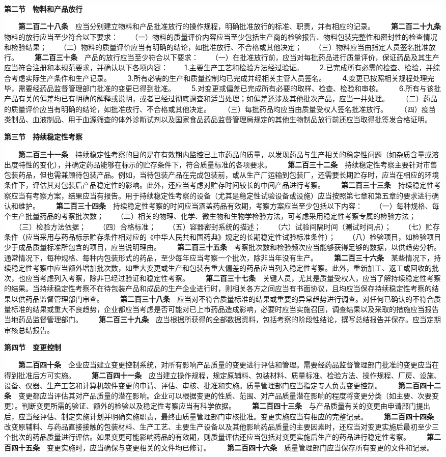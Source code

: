 **第二节　物料和产品放行**

　　**第二百二十八条**　应当分别建立物料和产品批准放行的操作规程，明确批准放行的标准、职责，并有相应的记录。
　　**第二百二十九条**　物料的放行应当至少符合以下要求：
　　（一）物料的质量评价内容应当至少包括生产商的检验报告、物料包装完整性和密封性的检查情况和检验结果；
　　（二）物料的质量评价应当有明确的结论，如批准放行、不合格或其他决定；
　　（三）物料应当由指定人员签名批准放行。
　　**第二百三十条**　产品的放行应当至少符合以下要求：
　　（一）在批准放行前，应当对每批药品进行质量评价，保证药品及其生产应当符合注册和本规范要求，并确认以下各项内容：
　　1.主要生产工艺和检验方法经过验证。
　　2.已完成所有必需的检查、检验，并综合考虑实际生产条件和生产记录。
　　3.所有必需的生产和质量控制均已完成并经相关主管人员签名。
　　4.变更已按照相关规程处理完毕，需要经药品监督管理部门批准的变更已得到批准。
　　5.对变更或偏差已完成所有必要的取样、检查、检验和审核。
　　6.所有与该批产品有关的偏差均已有明确的解释或说明，或者已经过彻底调查和适当处理；如偏差还涉及其他批次产品，应当一并处理。
　　（二）药品的质量评价应当有明确的结论，如批准放行、不合格或其他决定。
　　（三）每批药品均应当由质量受权人签名批准放行。
　　（四）疫苗类制品、血液制品、用于血源筛查的体外诊断试剂以及国家食品药品监督管理局规定的其他生物制品放行前还应当取得批签发合格证明。

**第三节　持续稳定性考察**

　　**第二百三十一条**　持续稳定性考察的目的是在有效期内监控已上市药品的质量，以发现药品与生产相关的稳定性问题（如杂质含量或溶出度特性的变化），并确定药品能够在标示的贮存条件下，符合质量标准的各项要求。
　　**第二百三十二条**　持续稳定性考察主要针对市售包装药品，但也需兼顾待包装产品。例如，当待包装产品在完成包装前，或从生产厂运输到包装厂，还需要长期贮存时，应当在相应的环境条件下，评估其对包装后产品稳定性的影响。此外，还应当考虑对贮存时间较长的中间产品进行考察。
　　**第二百三十三条**　持续稳定性考察应当有考察方案，结果应当有报告。用于持续稳定性考察的设备（尤其是稳定性试验设备或设施）应当按照第七章和第五章的要求进行确认和维护。
　　**第二百三十四条**　持续稳定性考察的时间应当涵盖药品有效期，考察方案应当至少包括以下内容：
　　（一）每种规格、每个生产批量药品的考察批次数；
　　（二）相关的物理、化学、微生物和生物学检验方法，可考虑采用稳定性考察专属的检验方法；
　　（三）检验方法依据；
　　（四）合格标准；
　　（五）容器密封系统的描述；
　　（六）试验间隔时间（测试时间点）；
　　（七）贮存条件（应当采用与药品标示贮存条件相对应的《中华人民共和国药典》规定的长期稳定性试验标准条件）；
　　（八）检验项目，如检验项目少于成品质量标准所包含的项目，应当说明理由。
　　**第二百三十五条**　考察批次数和检验频次应当能够获得足够的数据，以供趋势分析。通常情况下，每种规格、每种内包装形式的药品，至少每年应当考察一个批次，除非当年没有生产。
　　**第二百三十六条**　某些情况下，持续稳定性考察中应当额外增加批次数，如重大变更或生产和包装有重大偏差的药品应当列入稳定性考察。此外，重新加工、返工或回收的批次，也应当考虑列入考察，除非已经过验证和稳定性考察。
　　**第二百三十七条**　关键人员，尤其是质量受权人，应当了解持续稳定性考察的结果。当持续稳定性考察不在待包装产品和成品的生产企业进行时，则相关各方之间应当有书面协议，且均应当保存持续稳定性考察的结果以供药品监督管理部门审查。
　　**第二百三十八条**　应当对不符合质量标准的结果或重要的异常趋势进行调查。对任何已确认的不符合质量标准的结果或重大不良趋势，企业都应当考虑是否可能对已上市药品造成影响，必要时应当实施召回，调查结果以及采取的措施应当报告当地药品监督管理部门。
　　**第二百三十九条**　应当根据所获得的全部数据资料，包括考察的阶段性结论，撰写总结报告并保存。应当定期审核总结报告。

**第四节　变更控制**

　　**第二百四十条**　企业应当建立变更控制系统，对所有影响产品质量的变更进行评估和管理。需要经药品监督管理部门批准的变更应当在得到批准后方可实施。
　　**第二百四十一条**　应当建立操作规程，规定原辅料、包装材料、质量标准、检验方法、操作规程、厂房、设施、设备、仪器、生产工艺和计算机软件变更的申请、评估、审核、批准和实施。质量管理部门应当指定专人负责变更控制。
　　**第二百四十二条**　变更都应当评估其对产品质量的潜在影响。企业可以根据变更的性质、范围、对产品质量潜在影响的程度将变更分类（如主要、次要变更）。判断变更所需的验证、额外的检验以及稳定性考察应当有科学依据。
　　**第二百四十三条**　与产品质量有关的变更由申请部门提出后，应当经评估、制定实施计划并明确实施职责，最终由质量管理部门审核批准。变更实施应当有相应的完整记录。
　　**第二百四十四条**　改变原辅料、与药品直接接触的包装材料、生产工艺、主要生产设备以及其他影响药品质量的主要因素时，还应当对变更实施后最初至少三个批次的药品质量进行评估。如果变更可能影响药品的有效期，则质量评估还应当包括对变更实施后生产的药品进行稳定性考察。
　　**第二百四十五条**　变更实施时，应当确保与变更相关的文件均已修订。
　　**第二百四十六条**　质量管理部门应当保存所有变更的文件和记录。
